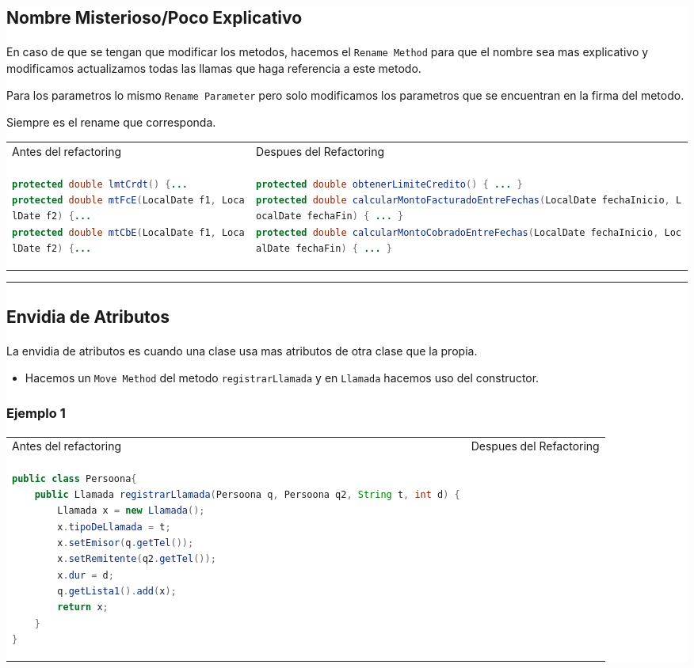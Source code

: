 
## Nombre Misterioso/Poco Explicativo

En caso de que se tengan que modificar los metodos, hacemos el `Rename Method` para que el nombre sea mas explicativo y modificamos actualizamos todas las llamas que haga referencia a este metodo.

Para los parametros lo mismo `Rename Parameter` pero solo modificamos los parametros que se encuentran en la firma del metodo.

Siempre es el rename que corresponda.

<table>
<tr><td>Antes del refactoring</td><td>Despues del Refactoring</td></tr>
<tr><td>

```java
protected double lmtCrdt() {...
protected double mtFcE(LocalDate f1, LocalDate f2) {...
protected double mtCbE(LocalDate f1, LocalDate f2) {...
```

</td><td>

```java
protected double obtenerLimiteCredito() { ... }
protected double calcularMontoFacturadoEntreFechas(LocalDate fechaInicio, LocalDate fechaFin) { ... }
protected double calcularMontoCobradoEntreFechas(LocalDate fechaInicio, LocalDate fechaFin) { ... }
```
</td></tr>
</table>

---

## Envidia de Atributos

La envidia de atributos es cuando una clase usa mas atributos de otra clase que la propia.

- Hacemos un `Move Method` del metodo `registrarLlamada` y en `Llamada` hacemos uso del constructor.

### Ejemplo 1

<table>
<tr><td>Antes del refactoring</td><td>Despues del Refactoring</td></tr>
<tr><td>

```java
public class Persoona{
    public Llamada registrarLlamada(Persoona q, Persoona q2, String t, int d) {
        Llamada x = new Llamada();
        x.tipoDeLlamada = t;
        x.setEmisor(q.getTel());
        x.setRemitente(q2.getTel());
        x.dur = d;
        q.getLista1().add(x);
        return x;
    }
}
```
</td><td>
